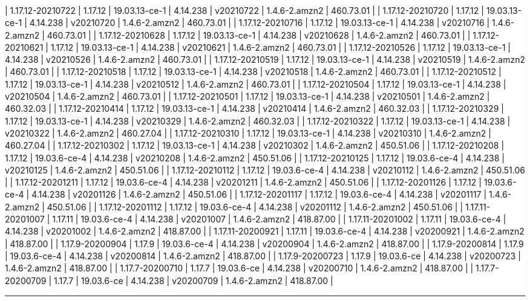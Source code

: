 | 1\.17\.12\-20210722 | 1\.17\.12 | 19\.03\.13\-ce\-1 | 4\.14\.238 | v20210722 | 1\.4\.6\-2\.amzn2 | 460\.73\.01 | 
| 1\.17\.12\-20210720 | 1\.17\.12 | 19\.03\.13\-ce\-1 | 4\.14\.238 | v20210720 | 1\.4\.6\-2\.amzn2 | 460\.73\.01 | 
| 1\.17\.12\-20210716 | 1\.17\.12 | 19\.03\.13\-ce\-1 | 4\.14\.238 | v20210716 | 1\.4\.6\-2\.amzn2 | 460\.73\.01 | 
| 1\.17\.12\-20210628 | 1\.17\.12 | 19\.03\.13\-ce\-1 | 4\.14\.238 | v20210628 | 1\.4\.6\-2\.amzn2 | 460\.73\.01 | 
| 1\.17\.12\-20210621 | 1\.17\.12 | 19\.03\.13\-ce\-1 | 4\.14\.238 | v20210621 | 1\.4\.6\-2\.amzn2 | 460\.73\.01 | 
| 1\.17\.12\-20210526 | 1\.17\.12 | 19\.03\.13\-ce\-1 | 4\.14\.238 | v20210526 | 1\.4\.6\-2\.amzn2 | 460\.73\.01 | 
| 1\.17\.12\-20210519 | 1\.17\.12 | 19\.03\.13\-ce\-1 | 4\.14\.238 | v20210519 | 1\.4\.6\-2\.amzn2 | 460\.73\.01 | 
| 1\.17\.12\-20210518 | 1\.17\.12 | 19\.03\.13\-ce\-1 | 4\.14\.238 | v20210518 | 1\.4\.6\-2\.amzn2 | 460\.73\.01 | 
| 1\.17\.12\-20210512 | 1\.17\.12 | 19\.03\.13\-ce\-1 | 4\.14\.238 | v20210512 | 1\.4\.6\-2\.amzn2 | 460\.73\.01 | 
| 1\.17\.12\-20210504 | 1\.17\.12 | 19\.03\.13\-ce\-1 | 4\.14\.238 | v20210504 | 1\.4\.6\-2\.amzn2 | 460\.73\.01 | 
| 1\.17\.12\-20210501 | 1\.17\.12 | 19\.03\.13\-ce\-1 | 4\.14\.238 | v20210501 | 1\.4\.6\-2\.amzn2 | 460\.32\.03 | 
| 1\.17\.12\-20210414 | 1\.17\.12 | 19\.03\.13\-ce\-1 | 4\.14\.238 | v20210414 | 1\.4\.6\-2\.amzn2 | 460\.32\.03 | 
| 1\.17\.12\-20210329 | 1\.17\.12 | 19\.03\.13\-ce\-1 | 4\.14\.238 | v20210329 | 1\.4\.6\-2\.amzn2 | 460\.32\.03 | 
| 1\.17\.12\-20210322 | 1\.17\.12 | 19\.03\.13\-ce\-1 | 4\.14\.238 | v20210322 | 1\.4\.6\-2\.amzn2 | 460\.27\.04 | 
| 1\.17\.12\-20210310 | 1\.17\.12 | 19\.03\.13\-ce\-1 | 4\.14\.238 | v20210310 | 1\.4\.6\-2\.amzn2 | 460\.27\.04 | 
| 1\.17\.12\-20210302 | 1\.17\.12 | 19\.03\.13\-ce\-1 | 4\.14\.238 | v20210302 | 1\.4\.6\-2\.amzn2 | 450\.51\.06 | 
| 1\.17\.12\-20210208 | 1\.17\.12 | 19\.03\.6\-ce\-4 | 4\.14\.238 | v20210208 | 1\.4\.6\-2\.amzn2 | 450\.51\.06 | 
| 1\.17\.12\-20210125 | 1\.17\.12 | 19\.03\.6\-ce\-4 | 4\.14\.238 | v20210125 | 1\.4\.6\-2\.amzn2 | 450\.51\.06 | 
| 1\.17\.12\-20210112 | 1\.17\.12 | 19\.03\.6\-ce\-4 | 4\.14\.238 | v20210112 | 1\.4\.6\-2\.amzn2 | 450\.51\.06 | 
| 1\.17\.12\-20201211 | 1\.17\.12 | 19\.03\.6\-ce\-4 | 4\.14\.238 | v20201211 | 1\.4\.6\-2\.amzn2 | 450\.51\.06 | 
| 1\.17\.12\-20201126 | 1\.17\.12 | 19\.03\.6\-ce\-4 | 4\.14\.238 | v20201126 | 1\.4\.6\-2\.amzn2 | 450\.51\.06 | 
| 1\.17\.12\-20201117 | 1\.17\.12 | 19\.03\.6\-ce\-4 | 4\.14\.238 | v20201117 | 1\.4\.6\-2\.amzn2 | 450\.51\.06 | 
| 1\.17\.12\-20201112 | 1\.17\.12 | 19\.03\.6\-ce\-4 | 4\.14\.238 | v20201112 | 1\.4\.6\-2\.amzn2 | 450\.51\.06 | 
| 1\.17\.11\-20201007 | 1\.17\.11 | 19\.03\.6\-ce\-4 | 4\.14\.238 | v20201007 | 1\.4\.6\-2\.amzn2 | 418\.87\.00 | 
| 1\.17\.11\-20201002 | 1\.17\.11 | 19\.03\.6\-ce\-4 | 4\.14\.238 | v20201002 | 1\.4\.6\-2\.amzn2 | 418\.87\.00 | 
| 1\.17\.11\-20200921 | 1\.17\.11 | 19\.03\.6\-ce\-4 | 4\.14\.238 | v20200921 | 1\.4\.6\-2\.amzn2 | 418\.87\.00 | 
| 1\.17\.9\-20200904 | 1\.17\.9 | 19\.03\.6\-ce\-4 | 4\.14\.238 | v20200904 | 1\.4\.6\-2\.amzn2 | 418\.87\.00 | 
| 1\.17\.9\-20200814 | 1\.17\.9 | 19\.03\.6\-ce\-4 | 4\.14\.238 | v20200814 | 1\.4\.6\-2\.amzn2 | 418\.87\.00 | 
| 1\.17\.9\-20200723 | 1\.17\.9 | 19\.03\.6\-ce | 4\.14\.238 | v20200723 | 1\.4\.6\-2\.amzn2 | 418\.87\.00 | 
| 1\.17\.7\-20200710 | 1\.17\.7 | 19\.03\.6\-ce | 4\.14\.238 | v20200710 | 1\.4\.6\-2\.amzn2 | 418\.87\.00 | 
| 1\.17\.7\-20200709 | 1\.17\.7 | 19\.03\.6\-ce | 4\.14\.238 | v20200709 | 1\.4\.6\-2\.amzn2 | 418\.87\.00 | 

------